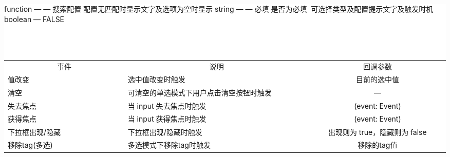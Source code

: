 <td style="text-align: center;">function</td>
<td style="text-align: center;">&mdash;</td>
<td style="text-align: center;">&mdash;</td>
</tr>
<tr>
<td>搜索配置</td>
<td>配置无匹配时显示文字及选项为空时显示</td>
<td style="text-align: center;">string</td>
<td style="text-align: center;">&mdash;</td>
<td style="text-align: center;">&mdash;</td>
</tr>
<tr>
<td>必填</td>
<td>是否为必填&nbsp; 可选择类型及配置提示文字及触发时机</td>
<td style="text-align: center;">boolean</td>
<td style="text-align: center;">&mdash;</td>
<td style="text-align: center;">FALSE</td>
</tr>
</tbody>
</table>

<br><br>

<table width="977">
<tbody>
<tr>
<td style="text-align: center;" width="262">事件</td>
<td style="text-align: center;" width="414">说明</td>
<td style="text-align: center;" width="301">回调参数</td>
</tr>
<tr>
<td>值改变</td>
<td>选中值改变时触发</td>
<td style="text-align: center;">目前的选中值</td>
</tr>
<tr>
<td>清空</td>
<td>可清空的单选模式下用户点击清空按钮时触发</td>
<td style="text-align: center;">&mdash;</td>
</tr>
<tr>
<td>失去焦点</td>
<td>当 input 失去焦点时触发</td>
<td style="text-align: center;">(event: Event)</td>
</tr>
<tr>
<td>获得焦点</td>
<td>当 input 获得焦点时触发</td>
<td style="text-align: center;">(event: Event)</td>
</tr>
<tr>
<td>下拉框出现/隐藏</td>
<td>下拉框出现/隐藏时触发</td>
<td style="text-align: center;">出现则为 true，隐藏则为 false</td>
</tr>
<tr>
<td>移除tag(多选)</td>
<td>多选模式下移除tag时触发</td>
<td style="text-align: center;">移除的tag值</td>
</tr>
</tbody>
</table>
